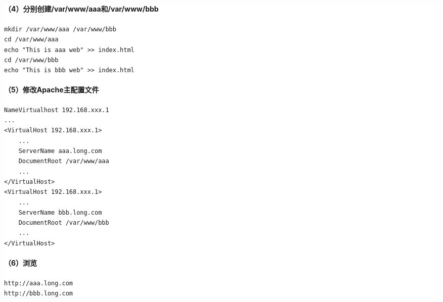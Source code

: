 #### （4）分别创建/var/www/aaa和/var/www/bbb

```
mkdir /var/www/aaa /var/www/bbb
cd /var/www/aaa
echo "This is aaa web" >> index.html
cd /var/www/bbb
echo "This is bbb web" >> index.html
```

#### （5）修改Apache主配置文件

```
NameVirtualhost 192.168.xxx.1
...
<VirtualHost 192.168.xxx.1>
    ...
    ServerName aaa.long.com
    DocumentRoot /var/www/aaa
    ...
</VirtualHost>
<VirtualHost 192.168.xxx.1>
    ...
    ServerName bbb.long.com
    DocumentRoot /var/www/bbb
    ...
</VirtualHost>
```

#### （6）浏览

```
http://aaa.long.com
http://bbb.long.com
```
